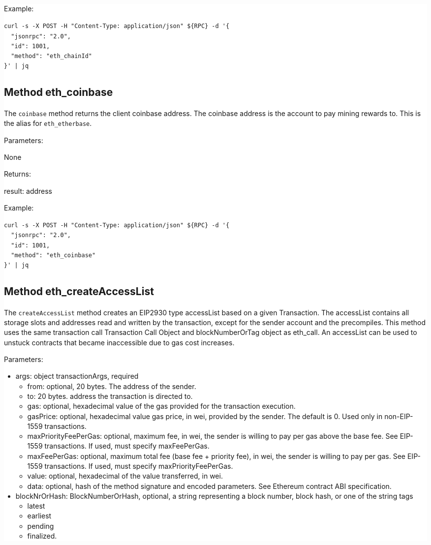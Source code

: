 Example:

```shell
curl -s -X POST -H "Content-Type: application/json" ${RPC} -d '{
  "jsonrpc": "2.0",
  "id": 1001,
  "method": "eth_chainId"
}' | jq
```

## Method eth_coinbase

The `coinbase` method returns the client coinbase address. The coinbase address is the account to pay mining rewards to. This is the alias for `eth_etherbase`.

Parameters:

None

Returns:

result: address

Example:

```shell
curl -s -X POST -H "Content-Type: application/json" ${RPC} -d '{
  "jsonrpc": "2.0",
  "id": 1001,
  "method": "eth_coinbase"
}' | jq
```

## Method eth_createAccessList

The `createAccessList` method creates an EIP2930 type accessList based on a given Transaction. The accessList contains all storage slots and addresses read and written by the transaction, except for the sender account and the precompiles. This method uses the same transaction call Transaction Call Object and blockNumberOrTag object as eth_call. An accessList can be used to unstuck contracts that became inaccessible due to gas cost increases.

Parameters:

- args: object transactionArgs, required
  - from: optional, 20 bytes. The address of the sender.
  - to: 20 bytes. address the transaction is directed to.
  - gas: optional, hexadecimal value of the gas provided for the transaction execution.
  - gasPrice: optional, hexadecimal value gas price, in wei, provided by the sender. The default is 0. Used only in non-EIP-1559 transactions.
  - maxPriorityFeePerGas: optional, maximum fee, in wei, the sender is willing to pay per gas above the base fee. See EIP-1559 transactions. If used, must specify maxFeePerGas.
  - maxFeePerGas: optional, maximum total fee (base fee + priority fee), in wei, the sender is willing to pay per gas. See EIP-1559 transactions. If used, must specify maxPriorityFeePerGas.
  - value: optional, hexadecimal of the value transferred, in wei.
  - data: optional, hash of the method signature and encoded parameters. See Ethereum contract ABI specification.
- blockNrOrHash: BlockNumberOrHash, optional, a string representing a block number, block hash, or one of the string tags
  - latest
  - earliest
  - pending
  - finalized.
